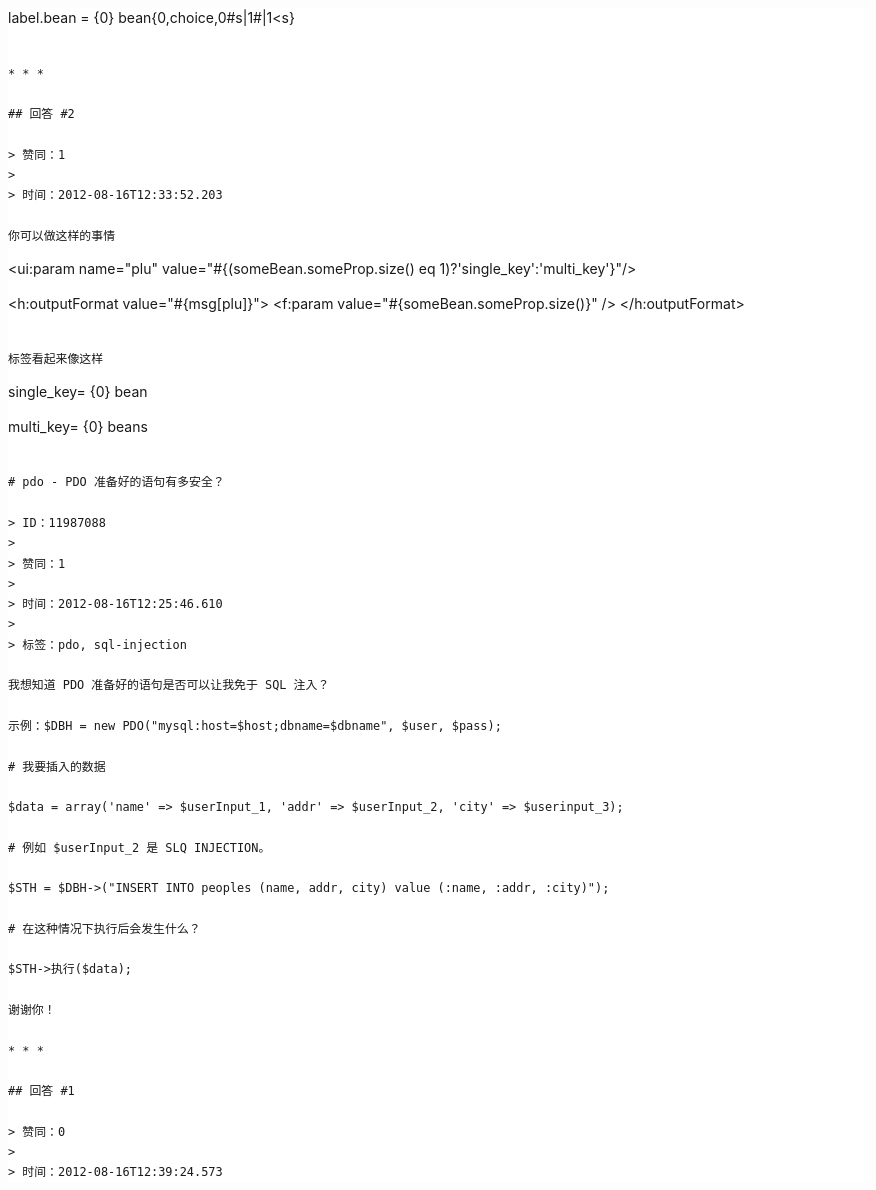 ```
```
label.bean = {0} bean{0,choice,0#s|1#|1<s} 
```

* * *

## 回答 #2

> 赞同：1
> 
> 时间：2012-08-16T12:33:52.203

你可以做这样的事情

```
<ui:param name="plu" value="#{(someBean.someProp.size() eq 1)?'single_key':'multi_key'}"/>

<h:outputFormat value="#{msg[plu]}">
    <f:param value="#{someBean.someProp.size()}" />
</h:outputFormat> 
```

标签看起来像这样

```
single_key= {0} bean

multi_key= {0} beans 
```

# pdo - PDO 准备好的语句有多安全？

> ID：11987088
> 
> 赞同：1
> 
> 时间：2012-08-16T12:25:46.610
> 
> 标签：pdo, sql-injection

我想知道 PDO 准备好的语句是否可以让我免于 SQL 注入？

示例：$DBH = new PDO("mysql:host=$host;dbname=$dbname", $user, $pass);

# 我要插入的数据

$data = array('name' => $userInput_1, 'addr' => $userInput_2, 'city' => $userinput_3);

# 例如 $userInput_2 是 SLQ INJECTION。

$STH = $DBH->("INSERT INTO peoples (name, addr, city) value (:name, :addr, :city)");

# 在这种情况下执行后会发生什么？

$STH->执行($data);

谢谢你！

* * *

## 回答 #1

> 赞同：0
> 
> 时间：2012-08-16T12:39:24.573
```